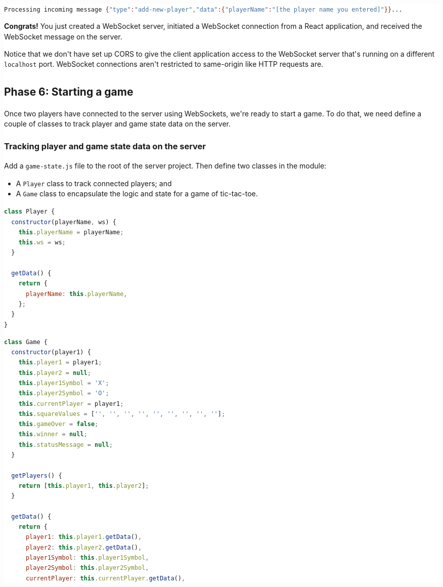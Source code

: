```sh
Processing incoming message {"type":"add-new-player","data":{"playerName":"[the player name you entered]"}}...
```

**Congrats!** You just created a WebSocket server, initiated a WebSocket
connection from a React application, and received the WebSocket message on the
server.

Notice that we don't have set up CORS to give the client application access to
the WebSocket server that's running on a different `localhost` port. WebSocket
connections aren't restricted to same-origin like HTTP requests are.

## Phase 6: Starting a game

Once two players have connected to the server using WebSockets, we're ready to
start a game. To do that, we need define a couple of classes to track player and
game state data on the server.

### Tracking player and game state data on the server

Add a `game-state.js` file to the root of the server project. Then define two
classes in the module:

* A `Player` class to track connected players; and
* A `Game` class to encapsulate the logic and state for a game of tic-tac-toe.

```js
class Player {
  constructor(playerName, ws) {
    this.playerName = playerName;
    this.ws = ws;
  }

  getData() {
    return {
      playerName: this.playerName,
    };
  }
}
```

```js
class Game {
  constructor(player1) {
    this.player1 = player1;
    this.player2 = null;
    this.player1Symbol = 'X';
    this.player2Symbol = 'O';
    this.currentPlayer = player1;
    this.squareValues = ['', '', '', '', '', '', '', '', ''];
    this.gameOver = false;
    this.winner = null;
    this.statusMessage = null;
  }

  getPlayers() {
    return [this.player1, this.player2];
  }

  getData() {
    return {
      player1: this.player1.getData(),
      player2: this.player2.getData(),
      player1Symbol: this.player1Symbol,
      player2Symbol: this.player2Symbol,
      currentPlayer: this.currentPlayer.getData(),
```

[npm ws]: https://www.npmjs.com/package/ws
[css modules]: https://github.com/css-modules/css-modules
[ws ping pong]: https://www.npmjs.com/package/ws#how-to-detect-and-close-broken-connections
[heroku]: https://www.heroku.com/
[mdn class getter]: https://developer.mozilla.org/en-US/docs/Web/JavaScript/Reference/Functions/get